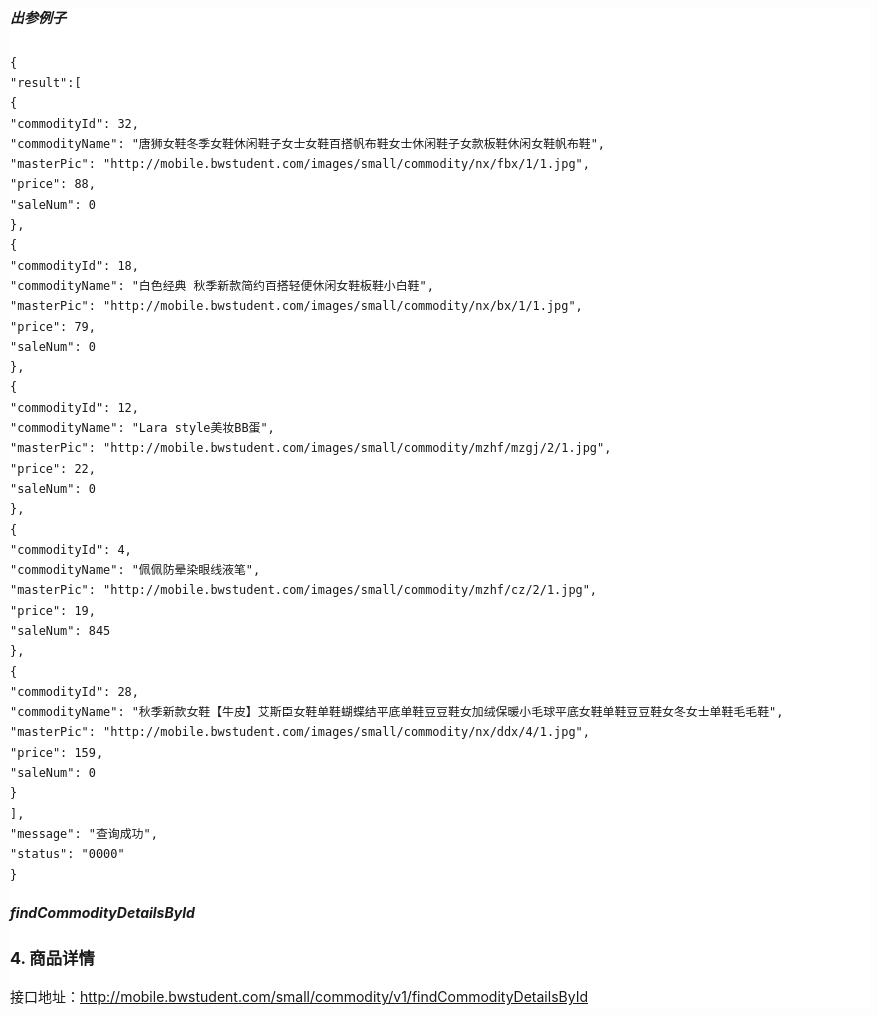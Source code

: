 ##### 出参例子

```
{
"result":[
{
"commodityId": 32,
"commodityName": "唐狮女鞋冬季女鞋休闲鞋子女士女鞋百搭帆布鞋女士休闲鞋子女款板鞋休闲女鞋帆布鞋",
"masterPic": "http://mobile.bwstudent.com/images/small/commodity/nx/fbx/1/1.jpg",
"price": 88,
"saleNum": 0
},
{
"commodityId": 18,
"commodityName": "白色经典 秋季新款简约百搭轻便休闲女鞋板鞋小白鞋",
"masterPic": "http://mobile.bwstudent.com/images/small/commodity/nx/bx/1/1.jpg",
"price": 79,
"saleNum": 0
},
{
"commodityId": 12,
"commodityName": "Lara style美妆BB蛋",
"masterPic": "http://mobile.bwstudent.com/images/small/commodity/mzhf/mzgj/2/1.jpg",
"price": 22,
"saleNum": 0
},
{
"commodityId": 4,
"commodityName": "佩佩防晕染眼线液笔",
"masterPic": "http://mobile.bwstudent.com/images/small/commodity/mzhf/cz/2/1.jpg",
"price": 19,
"saleNum": 845
},
{
"commodityId": 28,
"commodityName": "秋季新款女鞋【牛皮】艾斯臣女鞋单鞋蝴蝶结平底单鞋豆豆鞋女加绒保暖小毛球平底女鞋单鞋豆豆鞋女冬女士单鞋毛毛鞋",
"masterPic": "http://mobile.bwstudent.com/images/small/commodity/nx/ddx/4/1.jpg",
"price": 159,
"saleNum": 0
}
],
"message": "查询成功",
"status": "0000"
}
```

##### findCommodityDetailsById

### 4.  商品详情

接口地址：http://mobile.bwstudent.com/small/commodity/v1/findCommodityDetailsById
